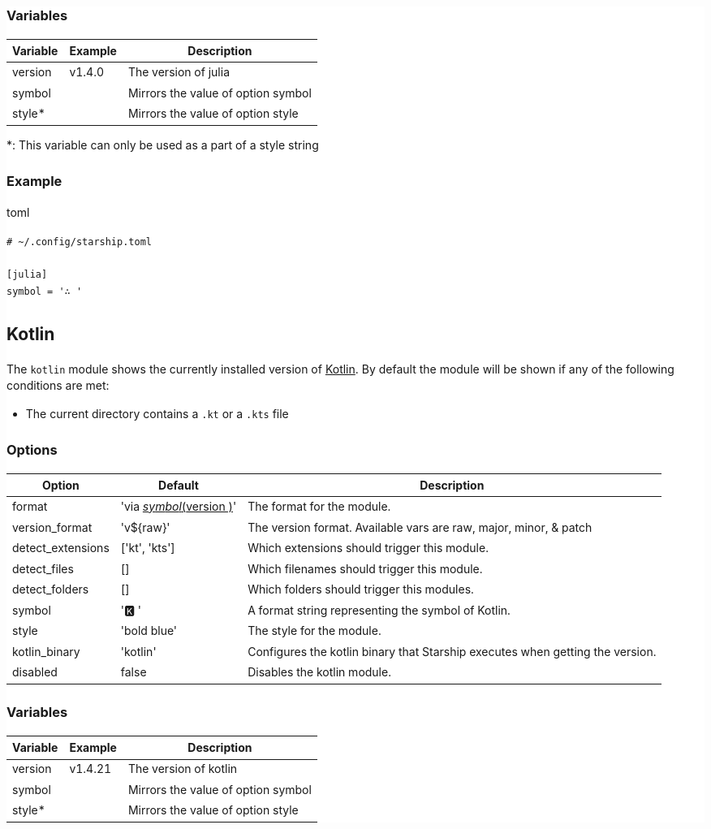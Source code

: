 ### Variables [​](#variables-42)

| Variable | Example | Description |
| --- | --- | --- |
| version | v1.4.0 | The version of julia |
| symbol |  | Mirrors the value of option symbol |
| style* |  | Mirrors the value of option style |

\*: This variable can only be used as a part of a style string

### Example [​](#example-38)

toml

    # ~/.config/starship.toml
    
    [julia]
    symbol = '∴ '

## Kotlin [​](#kotlin)

The `kotlin` module shows the currently installed version of [Kotlin](https://kotlinlang.org/). By default the module will be shown if any of the following conditions are met:

*   The current directory contains a `.kt` or a `.kts` file

### Options [​](#options-48)

| Option | Default | Description |
| --- | --- | --- |
| format | 'via [$symbol($version )]($style)' | The format for the module. |
| version_format | 'v${raw}' | The version format. Available vars are raw, major, minor, & patch |
| detect_extensions | ['kt', 'kts'] | Which extensions should trigger this module. |
| detect_files | [] | Which filenames should trigger this module. |
| detect_folders | [] | Which folders should trigger this modules. |
| symbol | '🅺 ' | A format string representing the symbol of Kotlin. |
| style | 'bold blue' | The style for the module. |
| kotlin_binary | 'kotlin' | Configures the kotlin binary that Starship executes when getting the version. |
| disabled | false | Disables the kotlin module. |

### Variables [​](#variables-43)

| Variable | Example | Description |
| --- | --- | --- |
| version | v1.4.21 | The version of kotlin |
| symbol |  | Mirrors the value of option symbol |
| style* |  | Mirrors the value of option style |

